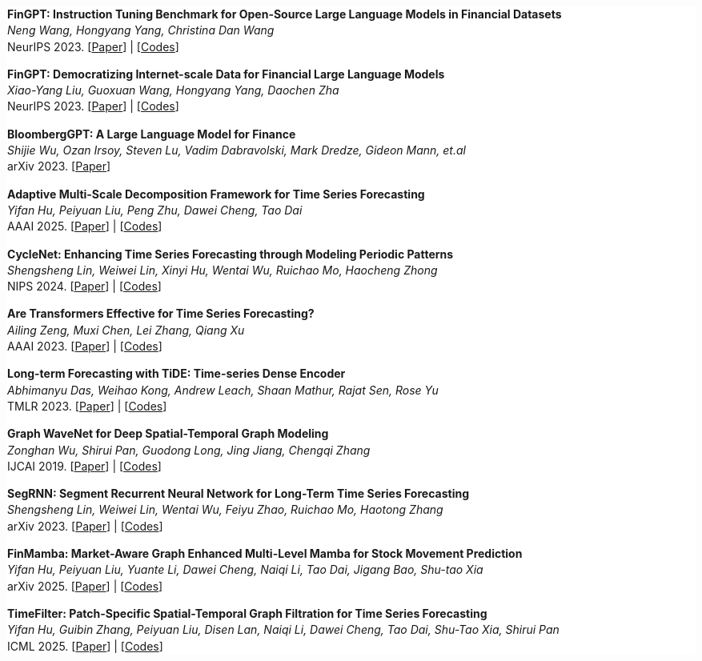 **FinGPT: Instruction Tuning Benchmark for Open-Source Large Language Models in Financial Datasets**<br>
_Neng Wang, Hongyang Yang, Christina Dan Wang_<br>
NeurIPS 2023. [[Paper](https://arxiv.org/abs/2310.04793)] | [[Codes](https://github.com/AI4Finance-Foundation/FinGPT)]

**FinGPT: Democratizing Internet-scale Data for Financial Large Language Models**<br>
_Xiao-Yang Liu, Guoxuan Wang, Hongyang Yang, Daochen Zha_<br>
NeurIPS 2023. [[Paper](https://arxiv.org/abs/2307.10485)] | [[Codes](https://github.com/AI4Finance-Foundation/FinGPT)]

**BloombergGPT: A Large Language Model for Finance**<br>
_Shijie Wu, Ozan Irsoy, Steven Lu, Vadim Dabravolski, Mark Dredze, Gideon Mann, et.al_<br>
arXiv 2023. [[Paper](https://arxiv.org/abs/2303.17564)]

**Adaptive Multi-Scale Decomposition Framework for Time Series Forecasting**<br>
_Yifan Hu, Peiyuan Liu, Peng Zhu, Dawei Cheng, Tao Dai_<br>
AAAI 2025. [[Paper](https://arxiv.org/pdf/2409.18479v1)] | [[Codes](https://github.com/ACAT-SCUT/CycleNet)]

**CycleNet: Enhancing Time Series Forecasting through Modeling Periodic Patterns**<br>
_Shengsheng Lin, Weiwei Lin, Xinyi Hu, Wentai Wu, Ruichao Mo, Haocheng Zhong_<br>
NIPS 2024. [[Paper](https://arxiv.org/pdf/2409.18479v1)] | [[Codes](https://github.com/ACAT-SCUT/CycleNet)]

**Are Transformers Effective for Time Series Forecasting?**<br>
_Ailing Zeng, Muxi Chen, Lei Zhang, Qiang Xu_<br>
AAAI 2023. [[Paper](https://arxiv.org/pdf/2205.13504)] | [[Codes](https://github.com/cure-lab/LTSF-Linear)]

**Long-term Forecasting with TiDE: Time-series Dense Encoder**<br>
_Abhimanyu Das, Weihao Kong, Andrew Leach, Shaan Mathur, Rajat Sen, Rose Yu_<br>
TMLR 2023. [[Paper](https://openreview.net/pdf?id=pCbC3aQB5W)] | [[Codes](https://github.com/cure-lab/LTSF-Linear)]

**Graph WaveNet for Deep Spatial-Temporal Graph Modeling**<br>
_Zonghan Wu, Shirui Pan, Guodong Long, Jing Jiang, Chengqi Zhang_<br>
IJCAI 2019. [[Paper](https://arxiv.org/pdf/1906.00121)] | [[Codes](https://github.com/nnzhan/Graph-WaveNet?tab=readme-ov-file)]

**SegRNN: Segment Recurrent Neural Network for Long-Term Time Series Forecasting**<br>
_Shengsheng Lin, Weiwei Lin, Wentai Wu, Feiyu Zhao, Ruichao Mo, Haotong Zhang_<br>
arXiv 2023. [[Paper](https://arxiv.org/pdf/2308.11200)] | [[Codes](https://github.com/lss-1138/SegRNN)]

**FinMamba: Market-Aware Graph Enhanced Multi-Level Mamba for Stock Movement Prediction**<br>
_Yifan Hu, Peiyuan Liu, Yuante Li, Dawei Cheng, Naiqi Li, Tao Dai, Jigang Bao, Shu-tao Xia_<br>
arXiv 2025. [[Paper](https://arxiv.org/pdf/2502.06707)] | [[Codes](https://github.com/TROUBADOUR000/FinMamba)]

**TimeFilter: Patch-Specific Spatial-Temporal Graph Filtration for Time Series Forecasting**<br>
_Yifan Hu, Guibin Zhang, Peiyuan Liu, Disen Lan, Naiqi Li, Dawei Cheng, Tao Dai, Shu-Tao Xia, Shirui Pan_<br>
ICML 2025. [[Paper](https://arxiv.org/pdf/2501.13041v1)] | [[Codes](https://github.com/TROUBADOUR000/TimeFilter)]
